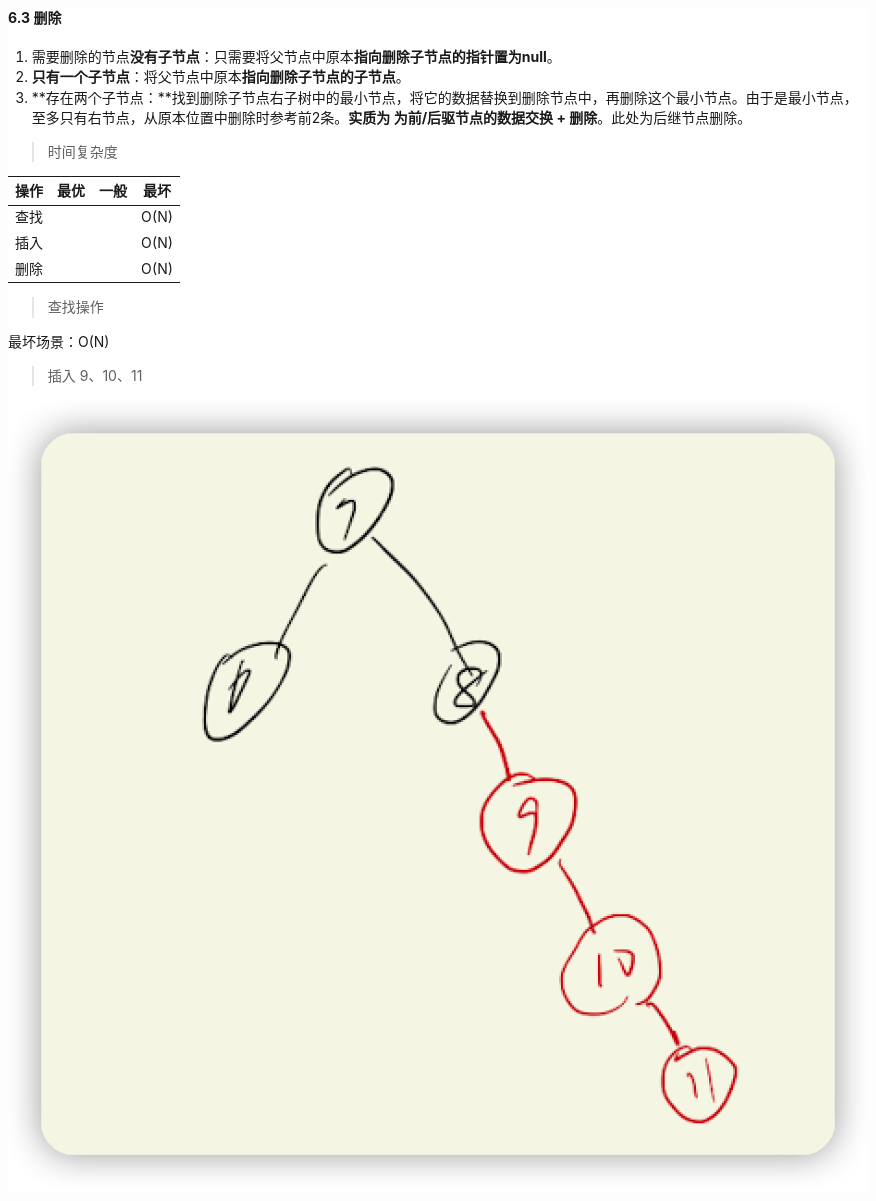 #### 6.3 删除

1. 需要删除的节点**没有子节点**：只需要将父节点中原本**指向删除子节点的指针置为null**。
2. **只有一个子节点**：将父节点中原本**指向删除子节点的子节点**。
3. **存在两个子节点：**找到删除子节点右子树中的最小节点，将它的数据替换到删除节点中，再删除这个最小节点。由于是最小节点，至多只有右节点，从原本位置中删除时参考前2条。**实质为 为前/后驱节点的数据交换 + 删除**。此处为后继节点删除。



> 时间复杂度

| 操作 | 最优 | 一般 | 最坏 |
| ---- | ---- | ---- | ---- |
| 查找 |      |      | O(N) |
| 插入 |      |      | O(N) |
| 删除 |      |      | O(N) |

> 查找操作



最坏场景：O(N)

>  插入 9、10、11

![image-20220530143106188](数据结构基础.assets/image-20220530143106188-3892268.png)
